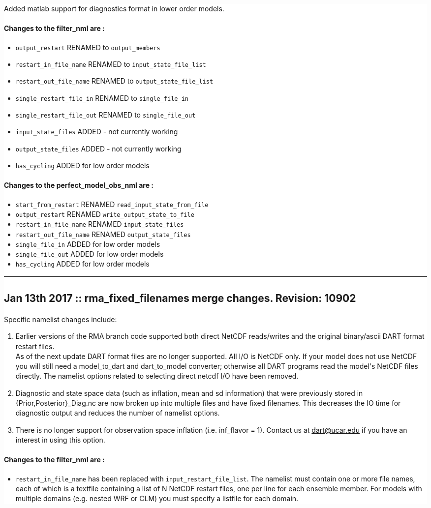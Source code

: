 Added matlab support for diagnostics format in lower order models.

#### Changes to the filter_nml are :

- `output_restart`          RENAMED to `output_members`
- `restart_in_file_name`    RENAMED to `input_state_file_list`
- `restart_out_file_name`   RENAMED to `output_state_file_list`
- `single_restart_file_in`  RENAMED to `single_file_in`
- `single_restart_file_out` RENAMED to `single_file_out`

- `input_state_files`       ADDED - not currently working
- `output_state_files`      ADDED - not currently working

- `has_cycling`             ADDED for low order models

#### Changes to the perfect_model_obs_nml are :

- `start_from_restart`    RENAMED `read_input_state_from_file`
- `output_restart`        RENAMED `write_output_state_to_file`
- `restart_in_file_name`  RENAMED `input_state_files`
- `restart_out_file_name` RENAMED `output_state_files`
- `single_file_in`        ADDED for low order models
- `single_file_out`       ADDED for low order models
- `has_cycling`           ADDED for low order models


------------------------------------------------------------------------------
## Jan 13th 2017 :: rma_fixed_filenames merge changes.  Revision: 10902

Specific namelist changes include:

1. Earlier versions of the RMA branch code supported both direct NetCDF
     reads/writes and the original binary/ascii DART format restart files.  
     As of the next update DART format files are no longer supported.  All
     I/O is NetCDF only.  If your model does not use NetCDF you will still
     need a model_to_dart and dart_to_model converter; otherwise all DART
     programs read the model's NetCDF files directly.  The namelist options
     related to selecting direct netcdf I/O have been removed.

1. Diagnostic and state space data (such as inflation, mean and sd
     information) that were previously stored in {Prior,Posterior}_Diag.nc
     are now broken up into multiple files and have fixed filenames. This
     decreases the IO time for diagnostic output and reduces the number of
     namelist options.

1. There is no longer support for observation space inflation
     (i.e. inf_flavor = 1).  Contact us at dart@ucar.edu if you have an
     interest in using this option.

#### Changes to the filter_nml are :

- `restart_in_file_name` has been replaced with `input_restart_file_list`.
   The namelist must contain one or more file names,
   each of which is a textfile containing a list of N
   NetCDF restart files, one per line for each ensemble member.
   For models with multiple domains (e.g. nested WRF or CLM)
   you must specify a listfile for each domain.
